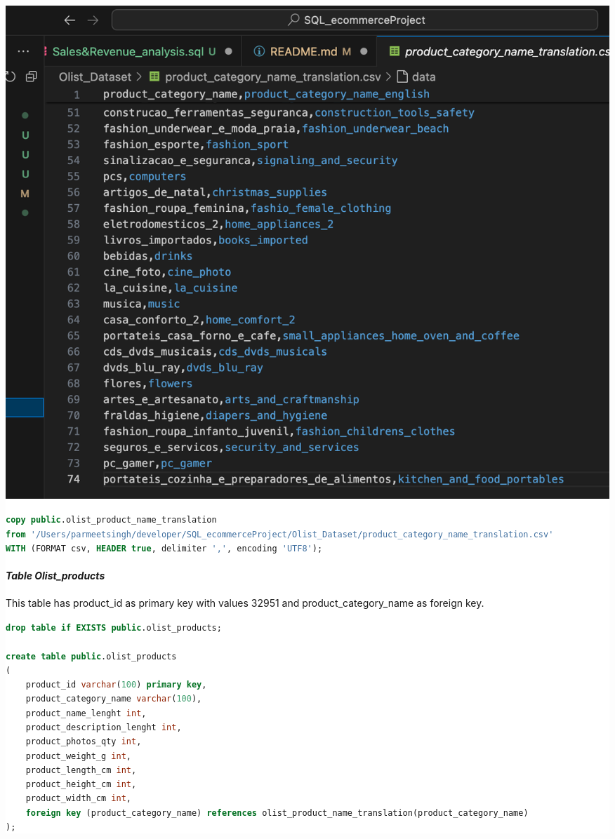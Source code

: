 ![Manual_edit](/Images/Manual_edit.png)

```sql
copy public.olist_product_name_translation
from '/Users/parmeetsingh/developer/SQL_ecommerceProject/Olist_Dataset/product_category_name_translation.csv'
WITH (FORMAT csv, HEADER true, delimiter ',', encoding 'UTF8');
```
#### ***Table Olist_products***
This table has product_id as primary key with values 32951 and product_category_name as foreign key. 
```sql
drop table if EXISTS public.olist_products;

create table public.olist_products
(
    product_id varchar(100) primary key,
    product_category_name varchar(100),
    product_name_lenght int,
    product_description_lenght int,
    product_photos_qty int,
    product_weight_g int,
    product_length_cm int,
    product_height_cm int,
    product_width_cm int,
    foreign key (product_category_name) references olist_product_name_translation(product_category_name)
);

```